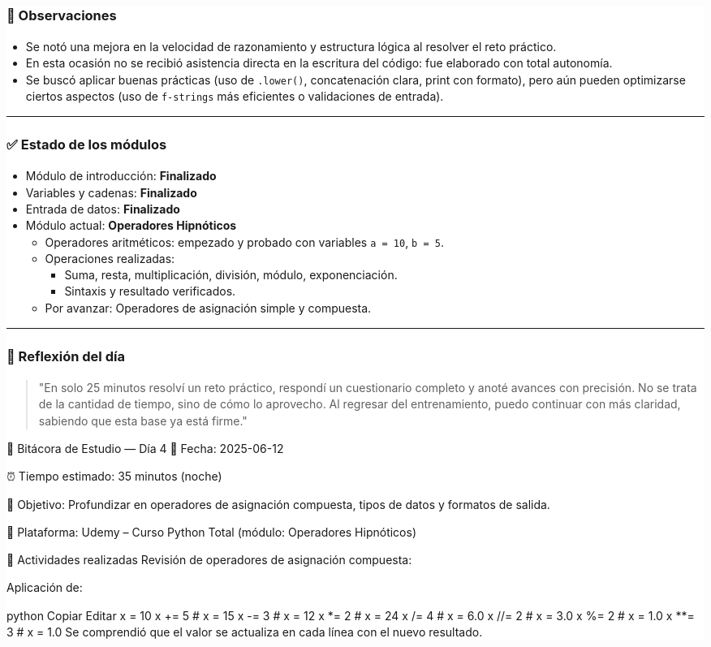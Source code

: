 
### 🧠 Observaciones

- Se notó una mejora en la velocidad de razonamiento y estructura lógica al resolver el reto práctico.
- En esta ocasión no se recibió asistencia directa en la escritura del código: fue elaborado con total autonomía.
- Se buscó aplicar buenas prácticas (uso de `.lower()`, concatenación clara, print con formato), pero aún pueden
  optimizarse ciertos aspectos (uso de `f-strings` más eficientes o validaciones de entrada).

---

### ✅ Estado de los módulos

- Módulo de introducción: **Finalizado**
- Variables y cadenas: **Finalizado**
- Entrada de datos: **Finalizado**
- Módulo actual: **Operadores Hipnóticos**
    - Operadores aritméticos: empezado y probado con variables `a = 10`, `b = 5`.
    - Operaciones realizadas:
        - Suma, resta, multiplicación, división, módulo, exponenciación.
        - Sintaxis y resultado verificados.
    - Por avanzar: Operadores de asignación simple y compuesta.

---

### 🤔 Reflexión del día

> "En solo 25 minutos resolví un reto práctico, respondí un cuestionario completo y anoté avances con precisión. No se
> trata de la cantidad de tiempo, sino de cómo lo aprovecho. Al regresar del entrenamiento, puedo continuar con más
> claridad, sabiendo que esta base ya está firme."

📘 Bitácora de Estudio — Día 4
📅 Fecha: 2025-06-12

⏰ Tiempo estimado: 35 minutos (noche)

🎯 Objetivo: Profundizar en operadores de asignación compuesta, tipos de datos y formatos de salida.

📍 Plataforma: Udemy – Curso Python Total (módulo: Operadores Hipnóticos)

🔸 Actividades realizadas
Revisión de operadores de asignación compuesta:

Aplicación de:

python
Copiar
Editar
x = 10
x += 5 # x = 15
x -= 3 # x = 12
x *= 2 # x = 24
x /= 4 # x = 6.0
x //= 2 # x = 3.0
x %= 2 # x = 1.0
x **= 3 # x = 1.0
Se comprendió que el valor se actualiza en cada línea con el nuevo resultado.
